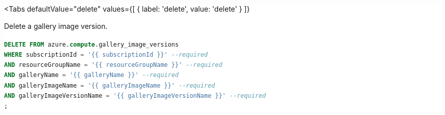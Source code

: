 <Tabs
    defaultValue="delete"
    values={[
        { label: 'delete', value: 'delete' }
    ]}
>
<TabItem value="delete">

Delete a gallery image version.

```sql
DELETE FROM azure.compute.gallery_image_versions
WHERE subscriptionId = '{{ subscriptionId }}' --required
AND resourceGroupName = '{{ resourceGroupName }}' --required
AND galleryName = '{{ galleryName }}' --required
AND galleryImageName = '{{ galleryImageName }}' --required
AND galleryImageVersionName = '{{ galleryImageVersionName }}' --required
;
```
</TabItem>
</Tabs>
